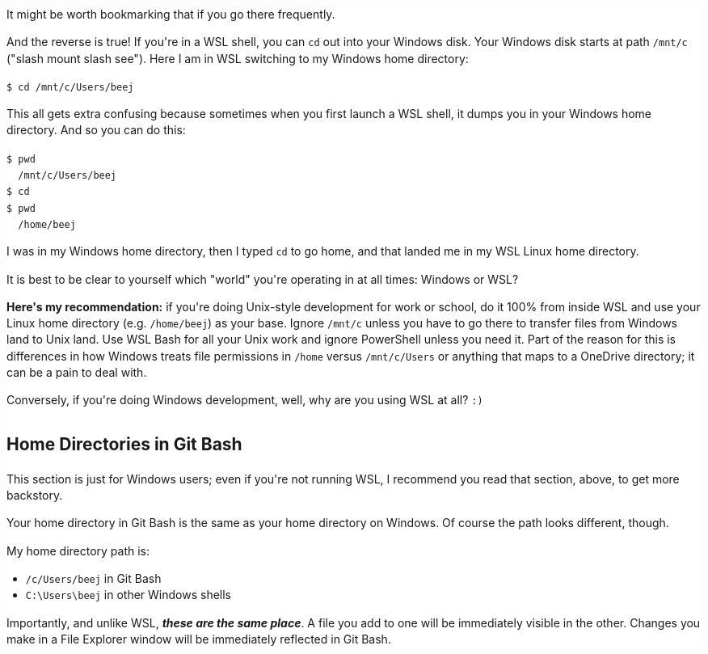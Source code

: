 It might be worth bookmarking that if you go there frequently.

And the reverse is true! If you're in a WSL shell, you can `cd` out into
your Windows disk. Your Windows disk starts at path `/mnt/c` ("slash
mount slash see"). Here I am in WSL switching to my Windows home
directory:

``` {.default}
$ cd /mnt/c/Users/beej
```

This all gets extra confusing because sometimes when you first launch a
WSL shell, it dumps you in your Windows home directory. And so you can
do this:

``` {.default}
$ pwd
  /mnt/c/Users/beej
$ cd
$ pwd
  /home/beej
```

I was in my Windows home directory, then I typed `cd` to go home, and
that landed me in my WSL Linux home directory.

It is best to be clear to yourself which "world" you're operating in at
all times: Windows or WSL?

**Here's my recommendation:** if you're doing Unix-style development for
work or school, do it 100% from inside WSL and use your Linux home
directory (e.g. `/home/beej`) as your base. Ignore `/mnt/c` unless you
have to go there to transfer files from Windows land to Unix land. Use
WSL Bash for all your Unix work and ignore PowerShell unless you need
it. Part of the reason for this is differences in how Windows treats
file permissions in `/home` versus `/mnt/c/Users` or anything that maps
to a OneDrive directory; it can be a pain to deal with.

Conversely, if you're doing Windows development, well, why are you using
WSL at all? `:)`

## Home Directories in Git Bash

This section is just for Windows users; even if you're not running WSL,
I recommend you read that section, above, to get more backstory.

Your home directory in Git Bash is the same as your home directory on
Windows. Of course the path looks different, though.

My home directory path is:

* `/c/Users/beej` in Git Bash
* `C:\Users\beej` in other Windows shells

Importantly, and unlike WSL, ***these are the same place***. A file you
add to one will be immediately visible in the other. Changes you make in
a File Explorer window will be immediately reflected in Git Bash.

